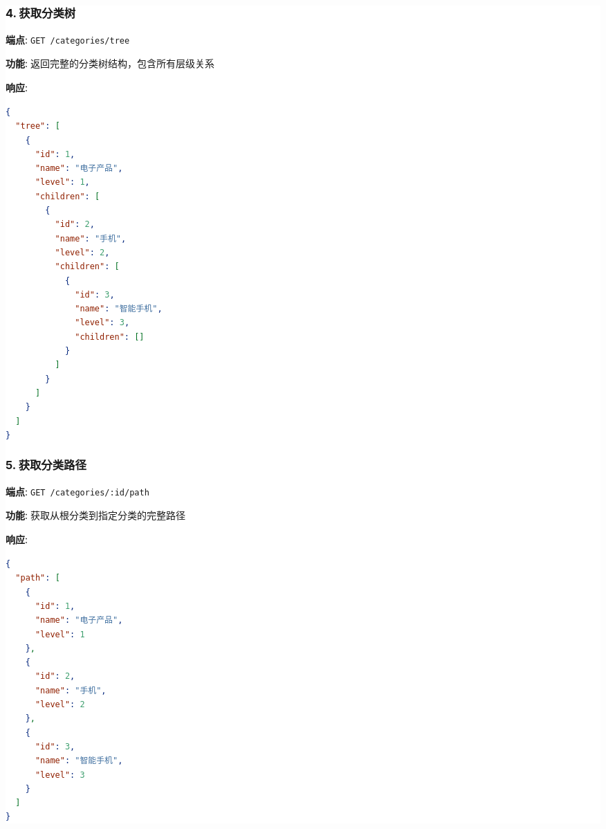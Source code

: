 ### 4. 获取分类树

**端点**: `GET /categories/tree`

**功能**: 返回完整的分类树结构，包含所有层级关系

**响应**:
```json
{
  "tree": [
    {
      "id": 1,
      "name": "电子产品",
      "level": 1,
      "children": [
        {
          "id": 2,
          "name": "手机",
          "level": 2,
          "children": [
            {
              "id": 3,
              "name": "智能手机",
              "level": 3,
              "children": []
            }
          ]
        }
      ]
    }
  ]
}
```

### 5. 获取分类路径

**端点**: `GET /categories/:id/path`

**功能**: 获取从根分类到指定分类的完整路径

**响应**:
```json
{
  "path": [
    {
      "id": 1,
      "name": "电子产品",
      "level": 1
    },
    {
      "id": 2,
      "name": "手机",
      "level": 2
    },
    {
      "id": 3,
      "name": "智能手机",
      "level": 3
    }
  ]
}
```
